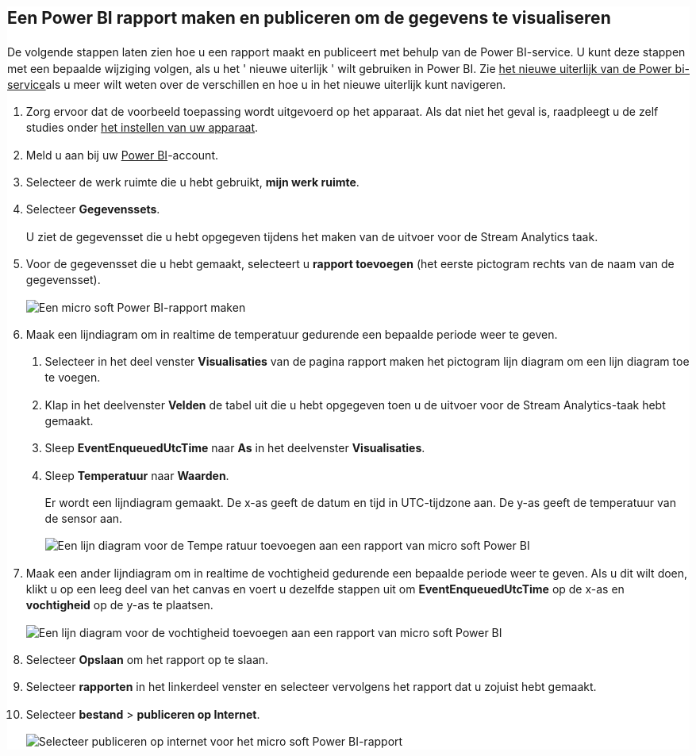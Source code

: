 ## <a name="create-and-publish-a-power-bi-report-to-visualize-the-data"></a>Een Power BI rapport maken en publiceren om de gegevens te visualiseren

De volgende stappen laten zien hoe u een rapport maakt en publiceert met behulp van de Power BI-service. U kunt deze stappen met een bepaalde wijziging volgen, als u het ' nieuwe uiterlijk ' wilt gebruiken in Power BI. Zie [het nieuwe uiterlijk van de Power bi-service](/power-bi/consumer/service-new-look)als u meer wilt weten over de verschillen en hoe u in het nieuwe uiterlijk kunt navigeren.

1. Zorg ervoor dat de voorbeeld toepassing wordt uitgevoerd op het apparaat. Als dat niet het geval is, raadpleegt u de zelf studies onder [het instellen van uw apparaat](./iot-hub-raspberry-pi-kit-node-get-started.md).

2. Meld u aan bij uw [Power BI](https://powerbi.microsoft.com/en-us/)-account.

3. Selecteer de werk ruimte die u hebt gebruikt, **mijn werk ruimte**.

4. Selecteer **Gegevenssets**.

   U ziet de gegevensset die u hebt opgegeven tijdens het maken van de uitvoer voor de Stream Analytics taak.

5. Voor de gegevensset die u hebt gemaakt, selecteert u **rapport toevoegen** (het eerste pictogram rechts van de naam van de gegevensset).

   ![Een micro soft Power BI-rapport maken](./media/iot-hub-live-data-visualization-in-power-bi/power-bi-create-report.png)

6. Maak een lijndiagram om in realtime de temperatuur gedurende een bepaalde periode weer te geven.

   1. Selecteer in het deel venster **Visualisaties** van de pagina rapport maken het pictogram lijn diagram om een lijn diagram toe te voegen.

   2. Klap in het deelvenster **Velden** de tabel uit die u hebt opgegeven toen u de uitvoer voor de Stream Analytics-taak hebt gemaakt.

   3. Sleep **EventEnqueuedUtcTime** naar **As** in het deelvenster **Visualisaties**.

   4. Sleep **Temperatuur** naar **Waarden**.

      Er wordt een lijndiagram gemaakt. De x-as geeft de datum en tijd in UTC-tijdzone aan. De y-as geeft de temperatuur van de sensor aan.

      ![Een lijn diagram voor de Tempe ratuur toevoegen aan een rapport van micro soft Power BI](./media/iot-hub-live-data-visualization-in-power-bi/power-bi-add-temperature.png)

7. Maak een ander lijndiagram om in realtime de vochtigheid gedurende een bepaalde periode weer te geven. Als u dit wilt doen, klikt u op een leeg deel van het canvas en voert u dezelfde stappen uit om **EventEnqueuedUtcTime** op de x-as en **vochtigheid** op de y-as te plaatsen.

   ![Een lijn diagram voor de vochtigheid toevoegen aan een rapport van micro soft Power BI](./media/iot-hub-live-data-visualization-in-power-bi/power-bi-add-humidity.png)

8. Selecteer **Opslaan** om het rapport op te slaan.

9. Selecteer **rapporten** in het linkerdeel venster en selecteer vervolgens het rapport dat u zojuist hebt gemaakt.

10. Selecteer **bestand**  >  **publiceren op Internet**.

    ![Selecteer publiceren op internet voor het micro soft Power BI-rapport](./media/iot-hub-live-data-visualization-in-power-bi/power-bi-select-publish-to-web.png)
